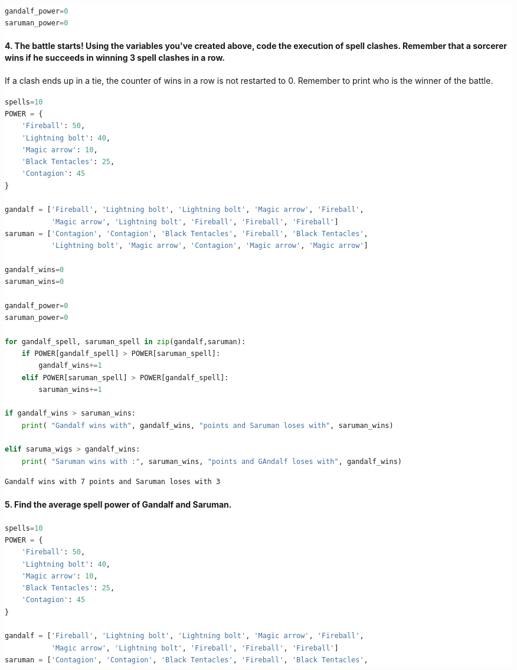 ```python
gandalf_power=0
saruman_power=0
```

#### 4. The battle starts! Using the variables you've created above, code the execution of spell clashes. Remember that a sorcerer wins if he succeeds in winning 3 spell clashes in a row. 
If a clash ends up in a tie, the counter of wins in a row is not restarted to 0. Remember to print who is the winner of the battle. 


```python
spells=10
POWER = {
    'Fireball': 50, 
    'Lightning bolt': 40, 
    'Magic arrow': 10, 
    'Black Tentacles': 25, 
    'Contagion': 45
}

gandalf = ['Fireball', 'Lightning bolt', 'Lightning bolt', 'Magic arrow', 'Fireball', 
           'Magic arrow', 'Lightning bolt', 'Fireball', 'Fireball', 'Fireball']
saruman = ['Contagion', 'Contagion', 'Black Tentacles', 'Fireball', 'Black Tentacles', 
           'Lightning bolt', 'Magic arrow', 'Contagion', 'Magic arrow', 'Magic arrow']

gandalf_wins=0
saruman_wins=0

gandalf_power=0
saruman_power=0

for gandalf_spell, saruman_spell in zip(gandalf,saruman): 
    if POWER[gandalf_spell] > POWER[saruman_spell]: 
        gandalf_wins+=1 
    elif POWER[saruman_spell] > POWER[gandalf_spell]: 
        saruman_wins+=1 

if gandalf_wins > saruman_wins:
    print( "Gandalf wins with", gandalf_wins, "points and Saruman loses with", saruman_wins)
    
elif saruma_wigs > gandalf_wins:
    print( "Saruman wins with :", saruman_wins, "points and GAndalf loses with", gandalf_wins)  
```

    Gandalf wins with 7 points and Saruman loses with 3
    

#### 5. Find the average spell power of Gandalf and Saruman. 


```python
spells=10
POWER = {
    'Fireball': 50, 
    'Lightning bolt': 40, 
    'Magic arrow': 10, 
    'Black Tentacles': 25, 
    'Contagion': 45
}

gandalf = ['Fireball', 'Lightning bolt', 'Lightning bolt', 'Magic arrow', 'Fireball', 
           'Magic arrow', 'Lightning bolt', 'Fireball', 'Fireball', 'Fireball']
saruman = ['Contagion', 'Contagion', 'Black Tentacles', 'Fireball', 'Black Tentacles', 
```